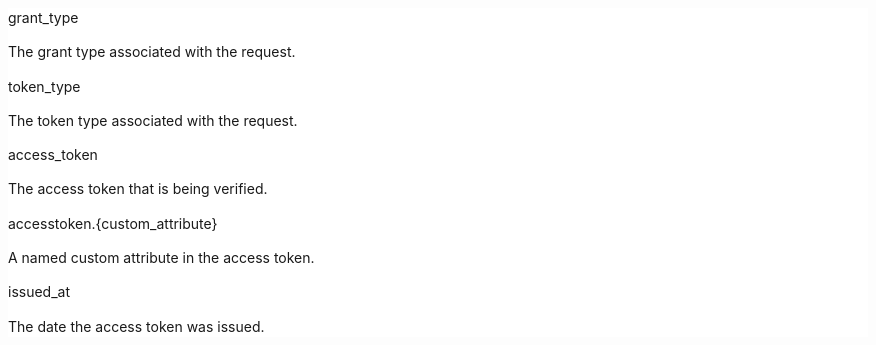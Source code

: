grant\_type

</td>
<td valign="top">

The grant type associated with the request.

</td>
</tr>
<tr>
<td valign="top">

token\_type

</td>
<td valign="top">

The token type associated with the request.

</td>
</tr>
<tr>
<td valign="top">

access\_token

</td>
<td valign="top">

The access token that is being verified.

</td>
</tr>
<tr>
<td valign="top">

accesstoken.\{custom\_attribute\}

</td>
<td valign="top">

A named custom attribute in the access token.

</td>
</tr>
<tr>
<td valign="top">

issued\_at

</td>
<td valign="top">

The date the access token was issued.

</td>
</tr>
<tr>
<td valign="top">
